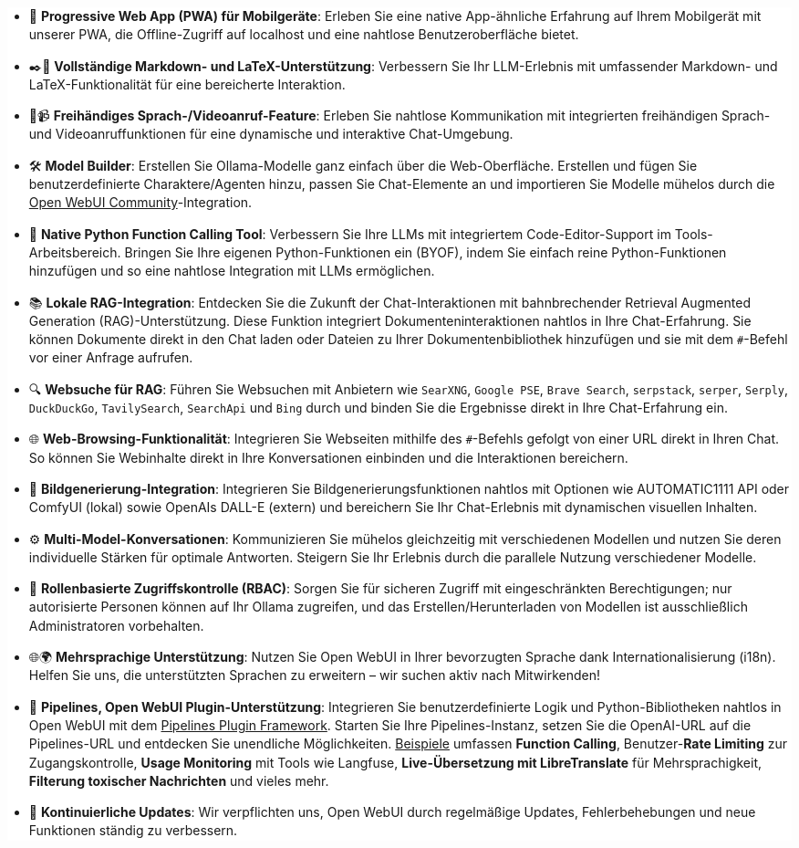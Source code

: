 - 📱 **Progressive Web App (PWA) für Mobilgeräte**: Erleben Sie eine native App-ähnliche Erfahrung auf Ihrem Mobilgerät mit unserer PWA, die Offline-Zugriff auf localhost und eine nahtlose Benutzeroberfläche bietet.

- ✒️🔢 **Vollständige Markdown- und LaTeX-Unterstützung**: Verbessern Sie Ihr LLM-Erlebnis mit umfassender Markdown- und LaTeX-Funktionalität für eine bereicherte Interaktion.

- 🎤📹 **Freihändiges Sprach-/Videoanruf-Feature**: Erleben Sie nahtlose Kommunikation mit integrierten freihändigen Sprach- und Videoanruffunktionen für eine dynamische und interaktive Chat-Umgebung.

- 🛠️ **Model Builder**: Erstellen Sie Ollama-Modelle ganz einfach über die Web-Oberfläche. Erstellen und fügen Sie benutzerdefinierte Charaktere/Agenten hinzu, passen Sie Chat-Elemente an und importieren Sie Modelle mühelos durch die [Open WebUI Community](https://openwebui.com/)-Integration.

- 🐍 **Native Python Function Calling Tool**: Verbessern Sie Ihre LLMs mit integriertem Code-Editor-Support im Tools-Arbeitsbereich. Bringen Sie Ihre eigenen Python-Funktionen ein (BYOF), indem Sie einfach reine Python-Funktionen hinzufügen und so eine nahtlose Integration mit LLMs ermöglichen.

- 📚 **Lokale RAG-Integration**: Entdecken Sie die Zukunft der Chat-Interaktionen mit bahnbrechender Retrieval Augmented Generation (RAG)-Unterstützung. Diese Funktion integriert Dokumenteninteraktionen nahtlos in Ihre Chat-Erfahrung. Sie können Dokumente direkt in den Chat laden oder Dateien zu Ihrer Dokumentenbibliothek hinzufügen und sie mit dem `#`-Befehl vor einer Anfrage aufrufen.

- 🔍 **Websuche für RAG**: Führen Sie Websuchen mit Anbietern wie `SearXNG`, `Google PSE`, `Brave Search`, `serpstack`, `serper`, `Serply`, `DuckDuckGo`, `TavilySearch`, `SearchApi` und `Bing` durch und binden Sie die Ergebnisse direkt in Ihre Chat-Erfahrung ein.

- 🌐 **Web-Browsing-Funktionalität**: Integrieren Sie Webseiten mithilfe des `#`-Befehls gefolgt von einer URL direkt in Ihren Chat. So können Sie Webinhalte direkt in Ihre Konversationen einbinden und die Interaktionen bereichern.

- 🎨 **Bildgenerierung-Integration**: Integrieren Sie Bildgenerierungsfunktionen nahtlos mit Optionen wie AUTOMATIC1111 API oder ComfyUI (lokal) sowie OpenAIs DALL-E (extern) und bereichern Sie Ihr Chat-Erlebnis mit dynamischen visuellen Inhalten.

- ⚙️ **Multi-Model-Konversationen**: Kommunizieren Sie mühelos gleichzeitig mit verschiedenen Modellen und nutzen Sie deren individuelle Stärken für optimale Antworten. Steigern Sie Ihr Erlebnis durch die parallele Nutzung verschiedener Modelle.

- 🔐 **Rollenbasierte Zugriffskontrolle (RBAC)**: Sorgen Sie für sicheren Zugriff mit eingeschränkten Berechtigungen; nur autorisierte Personen können auf Ihr Ollama zugreifen, und das Erstellen/Herunterladen von Modellen ist ausschließlich Administratoren vorbehalten.

- 🌐🌍 **Mehrsprachige Unterstützung**: Nutzen Sie Open WebUI in Ihrer bevorzugten Sprache dank Internationalisierung (i18n). Helfen Sie uns, die unterstützten Sprachen zu erweitern – wir suchen aktiv nach Mitwirkenden!

- 🧩 **Pipelines, Open WebUI Plugin-Unterstützung**: Integrieren Sie benutzerdefinierte Logik und Python-Bibliotheken nahtlos in Open WebUI mit dem [Pipelines Plugin Framework](https://github.com/open-webui/pipelines). Starten Sie Ihre Pipelines-Instanz, setzen Sie die OpenAI-URL auf die Pipelines-URL und entdecken Sie unendliche Möglichkeiten. [Beispiele](https://github.com/open-webui/pipelines/tree/main/examples) umfassen **Function Calling**, Benutzer-**Rate Limiting** zur Zugangskontrolle, **Usage Monitoring** mit Tools wie Langfuse, **Live-Übersetzung mit LibreTranslate** für Mehrsprachigkeit, **Filterung toxischer Nachrichten** und vieles mehr.

- 🌟 **Kontinuierliche Updates**: Wir verpflichten uns, Open WebUI durch regelmäßige Updates, Fehlerbehebungen und neue Funktionen ständig zu verbessern.
